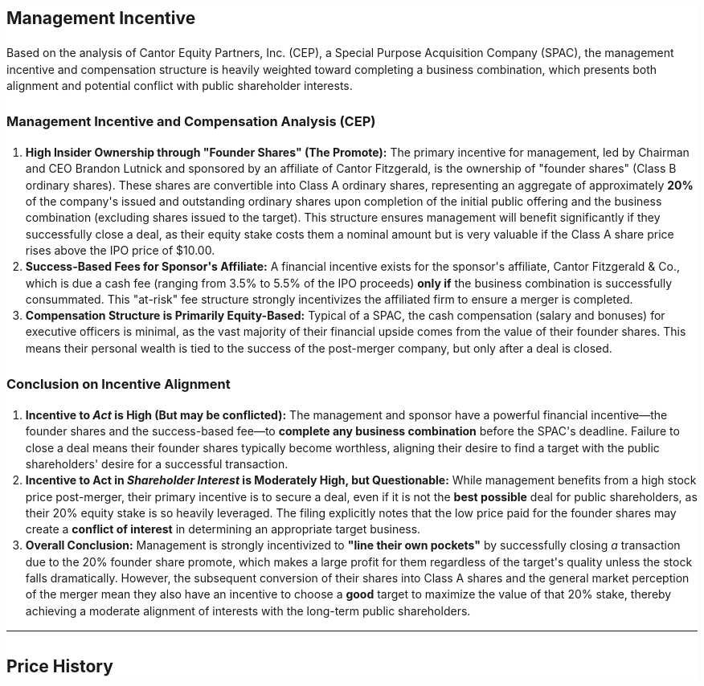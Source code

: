 
## Management Incentive

Based on the analysis of Cantor Equity Partners, Inc. (CEP), a Special Purpose Acquisition Company (SPAC), the management incentive and compensation structure is heavily weighted toward completing a business combination, which presents both alignment and potential conflict with public shareholder interests.

### **Management Incentive and Compensation Analysis (CEP)**

1.  **High Insider Ownership through "Founder Shares" (The Promote):** The primary incentive for management, led by Chairman and CEO Brandon Lutnick and sponsored by an affiliate of Cantor Fitzgerald, is the ownership of "founder shares" (Class B ordinary shares). These shares are convertible into Class A ordinary shares, representing an aggregate of approximately **20%** of the company's issued and outstanding ordinary shares upon completion of the initial public offering and the business combination (excluding shares issued to the target). This structure ensures management will benefit significantly if they successfully close a deal, as their equity stake costs them a nominal amount but is very valuable if the Class A share price rises above the IPO price of $10.00.
2.  **Success-Based Fees for Sponsor's Affiliate:** A financial incentive exists for the sponsor's affiliate, Cantor Fitzgerald & Co., which is due a cash fee (ranging from 3.5% to 5.5% of the IPO proceeds) **only if** the business combination is successfully consummated. This "at-risk" fee structure strongly incentivizes the affiliated firm to ensure a merger is completed.
3.  **Compensation Structure is Primarily Equity-Based:** Typical of a SPAC, the cash compensation (salary and bonuses) for executive officers is minimal, as the vast majority of their financial upside comes from the value of their founder shares. This means their personal wealth is tied to the success of the post-merger company, but only after a deal is closed.

### **Conclusion on Incentive Alignment**

1.  **Incentive to *Act* is High (But may be conflicted):** The management and sponsor have a powerful financial incentive—the founder shares and the success-based fee—to **complete any business combination** before the SPAC's deadline. Failure to close a deal means their founder shares typically become worthless, aligning their desire to find a target with the public shareholders' desire for a successful transaction.
2.  **Incentive to Act in *Shareholder Interest* is Moderately High, but Questionable:** While management benefits from a high stock price post-merger, their primary incentive is to secure a deal, even if it is not the **best possible** deal for public shareholders, as their 20% equity stake is so heavily leveraged. The filing explicitly notes that the low price paid for the founder shares may create a **conflict of interest** in determining an appropriate target business.
3.  **Overall Conclusion:** Management is strongly incentivized to **"line their own pockets"** by successfully closing *a* transaction due to the 20% founder share promote, which makes a large profit for them regardless of the target's quality unless the stock falls dramatically. However, the subsequent conversion of their shares into Class A shares and the general market perception of the merger mean they also have an incentive to choose a **good** target to maximize the value of that 20% stake, thereby achieving a moderate alignment of interests with the long-term public shareholders.

---

## Price History
